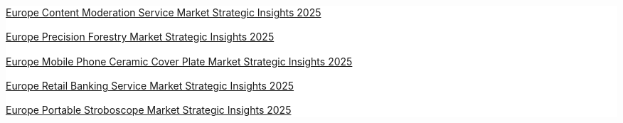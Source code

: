 <a href=https://www.linkedin.com/pulse/europe-content-moderation-service-market-beneficial-letjf/>Europe Content Moderation Service Market Strategic Insights 2025</a>

<a href=https://www.linkedin.com/pulse/europe-precision-forestry-market-business-senario-cm9sf/>Europe Precision Forestry Market Strategic Insights 2025</a>

<a href=https://www.linkedin.com/pulse/europe-mobile-phone-ceramic-cover-plate-market-sitxf/>Europe Mobile Phone Ceramic Cover Plate Market Strategic Insights 2025</a>

<a href=https://www.linkedin.com/pulse/europe-retail-banking-service-market-research-analysis-7wg5f/>Europe Retail Banking Service Market Strategic Insights 2025</a>

<a href=https://www.linkedin.com/pulse/europe-portable-stroboscope-market-strategic-innovations-ztlrf/>Europe Portable Stroboscope Market Strategic Insights 2025</a>